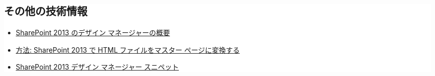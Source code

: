 
## その他の技術情報
<a name="AdditionalResources"> </a>


-  [SharePoint 2013 のデザイン マネージャーの概要](overview-of-design-manager-in-sharepoint-2013.md)
    
  
-  [方法: SharePoint 2013 で HTML ファイルをマスター ページに変換する](how-to-convert-an-html-file-into-a-master-page-in-sharepoint-2013.md)
    
  
-  [SharePoint 2013 デザイン マネージャー スニペット](sharepoint-2013-design-manager-snippets.md)
    
  

